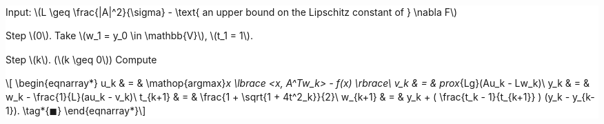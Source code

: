 Input: \\(L \geq \frac{\|A\|^2}{\sigma} - \text{ an upper bound on the Lipschitz constant of } \nabla F\\)

Step \\(0\\). Take \\(w_1 = y_0 \in \mathbb{V}\\), \\(t_1 = 1\\).

Step \\(k\\). (\\(k \geq 0\\)) Compute

\\[ \begin{eqnarray*}
u_k           & = & \mathop{argmax}_x \lbrace <x, A^Tw_k> - f(x) \rbrace\\
v_k           & = & prox_{Lg}(Au_k - Lw_k)\\
y_k           & = & w_k - \frac{1}{L}(au_k - v_k)\\
t_{k+1}   & = & \frac{1 + \sqrt{1 + 4t^2_k}}{2}\\
w_{k+1} & = & y_k + ( \frac{t_k - 1}{t_{k+1}} ) (y_k - y_{k-1}). \tag*{$\blacksquare$}
\end{eqnarray*}\\]
